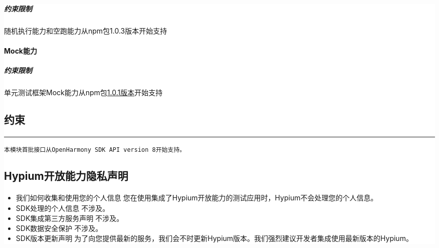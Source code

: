 ##### 约束限制
随机执行能力和空跑能力从npm包1.0.3版本开始支持

#### Mock能力

##### 约束限制

单元测试框架Mock能力从npm包[1.0.1版本](https://repo.harmonyos.com/#/cn/application/atomService/@ohos%2Fhypium/v/1.0.1)开始支持

## 约束

***
    本模块首批接口从OpenHarmony SDK API version 8开始支持。

## Hypium开放能力隐私声明

-  我们如何收集和使用您的个人信息
   您在使用集成了Hypium开放能力的测试应用时，Hypium不会处理您的个人信息。
-  SDK处理的个人信息
   不涉及。
-  SDK集成第三方服务声明
   不涉及。
-  SDK数据安全保护
   不涉及。
-  SDK版本更新声明
   为了向您提供最新的服务，我们会不时更新Hypium版本。我们强烈建议开发者集成使用最新版本的Hypium。

